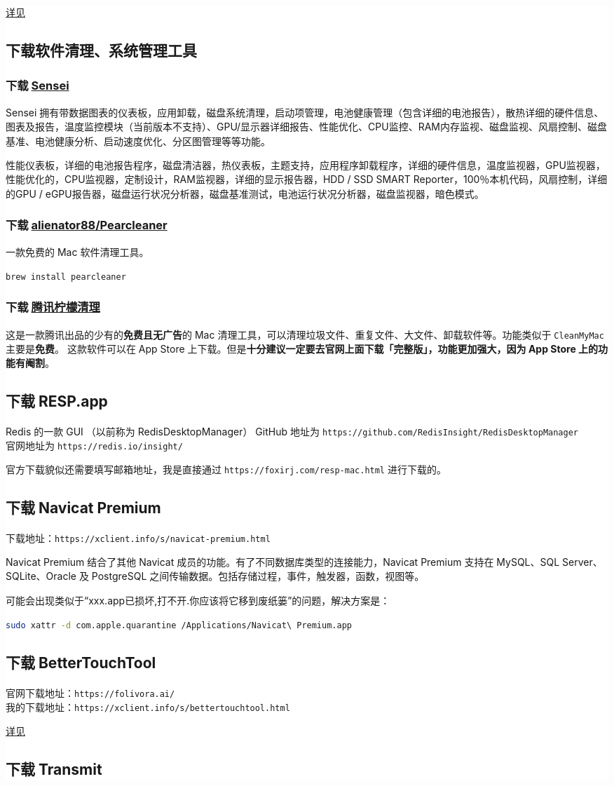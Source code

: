 [详见](./Charles)

## 下载软件清理、系统管理工具

### 下载 [Sensei](https://xclient.info/s/sensei.html)

Sensei 拥有带数据图表的仪表板，应用卸载，磁盘系统清理，启动项管理，电池健康管理（包含详细的电池报告），散热详细的硬件信息、图表及报告，温度监控模块（当前版本不支持）、GPU/显示器详细报告、性能优化、CPU监控、RAM内存监视、磁盘监视、风扇控制、磁盘基准、电池健康分析、启动速度优化、分区图管理等等功能。

性能仪表板，详细的电池报告程序，磁盘清洁器，热仪表板，主题支持，应用程序卸载程序，详细的硬件信息，温度监视器，GPU监视器，性能优化的，CPU监视器，定制设计，RAM监视器，详细的显示报告器，HDD / SSD SMART Reporter，100％本机代码，风扇控制，详细的GPU / eGPU报告器，磁盘运行状况分析器，磁盘基准测试，电池运行状况分析器，磁盘监视器，暗色模式。

### 下载 [alienator88/Pearcleaner](https://github.com/alienator88/Pearcleaner)

一款免费的 Mac 软件清理工具。

```bash
brew install pearcleaner
```

### 下载 [腾讯柠檬清理](https://lemon.qq.com/)

这是一款腾讯出品的少有的**免费且无广告**的 Mac 清理工具，可以清理垃圾文件、重复文件、大文件、卸载软件等。功能类似于 `CleanMyMac` 主要是**免费**。 
这款软件可以在 App Store 上下载。但是**十分建议一定要去官网上面下载「完整版」，功能更加强大，因为 App Store 上的功能有阉割**。

## 下载 RESP.app

Redis 的一款 GUI （以前称为 RedisDesktopManager）
GitHub 地址为 `https://github.com/RedisInsight/RedisDesktopManager`  
官网地址为 `https://redis.io/insight/`

官方下载貌似还需要填写邮箱地址，我是直接通过 `https://foxirj.com/resp-mac.html` 进行下载的。

## 下载 Navicat Premium

下载地址：`https://xclient.info/s/navicat-premium.html`

Navicat Premium 结合了其他 Navicat 成员的功能。有了不同数据库类型的连接能力，Navicat Premium 支持在 MySQL、SQL Server、SQLite、Oracle 及 PostgreSQL 之间传输数据。包括存储过程，事件，触发器，函数，视图等。

可能会出现类似于“xxx.app已损坏,打不开.你应该将它移到废纸篓”的问题，解决方案是：

```bash
sudo xattr -d com.apple.quarantine /Applications/Navicat\ Premium.app
```

## 下载 BetterTouchTool

官网下载地址：`https://folivora.ai/`  
我的下载地址：`https://xclient.info/s/bettertouchtool.html`

[详见](./BetterTouchTool)

## 下载 Transmit
